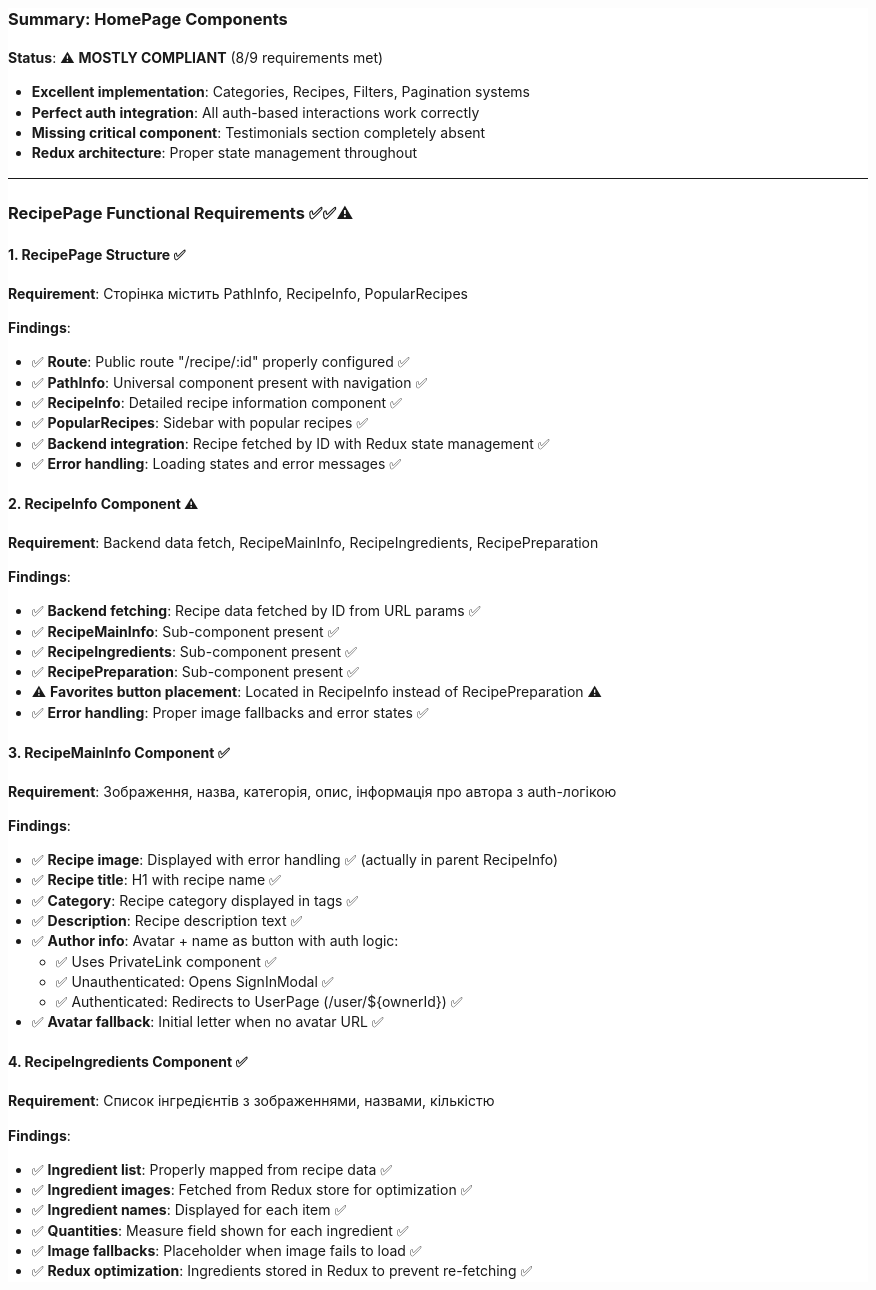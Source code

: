 ### Summary: HomePage Components
**Status**: ⚠️ **MOSTLY COMPLIANT** (8/9 requirements met)
- **Excellent implementation**: Categories, Recipes, Filters, Pagination systems
- **Perfect auth integration**: All auth-based interactions work correctly
- **Missing critical component**: Testimonials section completely absent
- **Redux architecture**: Proper state management throughout

---

### RecipePage Functional Requirements ✅✅⚠️

#### 1. RecipePage Structure ✅
**Requirement**: Сторінка містить PathInfo, RecipeInfo, PopularRecipes

**Findings**:
- ✅ **Route**: Public route "/recipe/:id" properly configured ✅
- ✅ **PathInfo**: Universal component present with navigation ✅
- ✅ **RecipeInfo**: Detailed recipe information component ✅
- ✅ **PopularRecipes**: Sidebar with popular recipes ✅
- ✅ **Backend integration**: Recipe fetched by ID with Redux state management ✅
- ✅ **Error handling**: Loading states and error messages ✅

#### 2. RecipeInfo Component ⚠️
**Requirement**: Backend data fetch, RecipeMainInfo, RecipeIngredients, RecipePreparation

**Findings**:
- ✅ **Backend fetching**: Recipe data fetched by ID from URL params ✅
- ✅ **RecipeMainInfo**: Sub-component present ✅
- ✅ **RecipeIngredients**: Sub-component present ✅
- ✅ **RecipePreparation**: Sub-component present ✅
- ⚠️ **Favorites button placement**: Located in RecipeInfo instead of RecipePreparation ⚠️
- ✅ **Error handling**: Proper image fallbacks and error states ✅

#### 3. RecipeMainInfo Component ✅
**Requirement**: Зображення, назва, категорія, опис, інформація про автора з auth-логікою

**Findings**:
- ✅ **Recipe image**: Displayed with error handling ✅ (actually in parent RecipeInfo)
- ✅ **Recipe title**: H1 with recipe name ✅
- ✅ **Category**: Recipe category displayed in tags ✅
- ✅ **Description**: Recipe description text ✅
- ✅ **Author info**: Avatar + name as button with auth logic:
  - ✅ Uses PrivateLink component ✅
  - ✅ Unauthenticated: Opens SignInModal ✅
  - ✅ Authenticated: Redirects to UserPage (/user/${ownerId}) ✅
- ✅ **Avatar fallback**: Initial letter when no avatar URL ✅

#### 4. RecipeIngredients Component ✅
**Requirement**: Список інгредієнтів з зображеннями, назвами, кількістю

**Findings**:
- ✅ **Ingredient list**: Properly mapped from recipe data ✅
- ✅ **Ingredient images**: Fetched from Redux store for optimization ✅
- ✅ **Ingredient names**: Displayed for each item ✅
- ✅ **Quantities**: Measure field shown for each ingredient ✅
- ✅ **Image fallbacks**: Placeholder when image fails to load ✅
- ✅ **Redux optimization**: Ingredients stored in Redux to prevent re-fetching ✅
